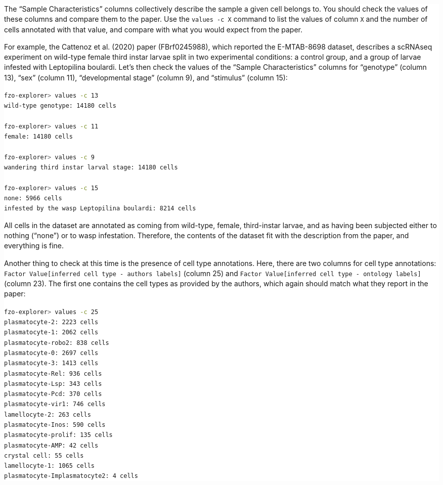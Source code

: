 The “Sample Characteristics” columns collectively describe the sample a
given cell belongs to. You should check the values of these columns and
compare them to the paper. Use the `values -c X` command to list the
values of column `X` and the number of cells annotated with that value,
and compare with what you would expect from the paper.

For example, the Cattenoz et al. (2020) paper (FBrf0245988), which
reported the E-MTAB-8698 dataset, describes a scRNAseq experiment on
wild-type female third instar larvae split in two experimental
conditions: a control group, and a group of larvae infested with
Leptopilina boulardi. Let’s then check the values of the “Sample
Characteristics” columns for “genotype” (column 13), “sex” (column 11),
“developmental stage” (column 9), and “stimulus” (column 15):

```sh
fzo-explorer> values -c 13
wild-type genotype: 14180 cells

fzo-explorer> values -c 11
female: 14180 cells

fzo-explorer> values -c 9
wandering third instar larval stage: 14180 cells

fzo-explorer> values -c 15
none: 5966 cells
infested by the wasp Leptopilina boulardi: 8214 cells
```

All cells in the dataset are annotated as coming from wild-type, female,
third-instar larvae, and as having been subjected either to nothing
(“none”) or to wasp infestation. Therefore, the contents of the dataset
fit with the description from the paper, and everything is fine.

Another thing to check at this time is the presence of cell type
annotations. Here, there are two columns for cell type annotations:
`Factor Value[inferred cell type - authors labels]` (column 25) and
`Factor Value[inferred cell type - ontology labels]` (column 23). The
first one contains the cell types as provided by the authors, which
again should match what they report in the paper:

```sh
fzo-explorer> values -c 25
plasmatocyte-2: 2223 cells
plasmatocyte-1: 2062 cells
plasmatocyte-robo2: 838 cells
plasmatocyte-0: 2697 cells
plasmatocyte-3: 1413 cells
plasmatocyte-Rel: 936 cells
plasmatocyte-Lsp: 343 cells
plasmatocyte-Pcd: 370 cells
plasmatocyte-vir1: 746 cells
lamellocyte-2: 263 cells
plasmatocyte-Inos: 590 cells
plasmatocyte-prolif: 135 cells
plasmatocyte-AMP: 42 cells
crystal cell: 55 cells
lamellocyte-1: 1065 cells
plasmatocyte-Implasmatocyte2: 4 cells
```
